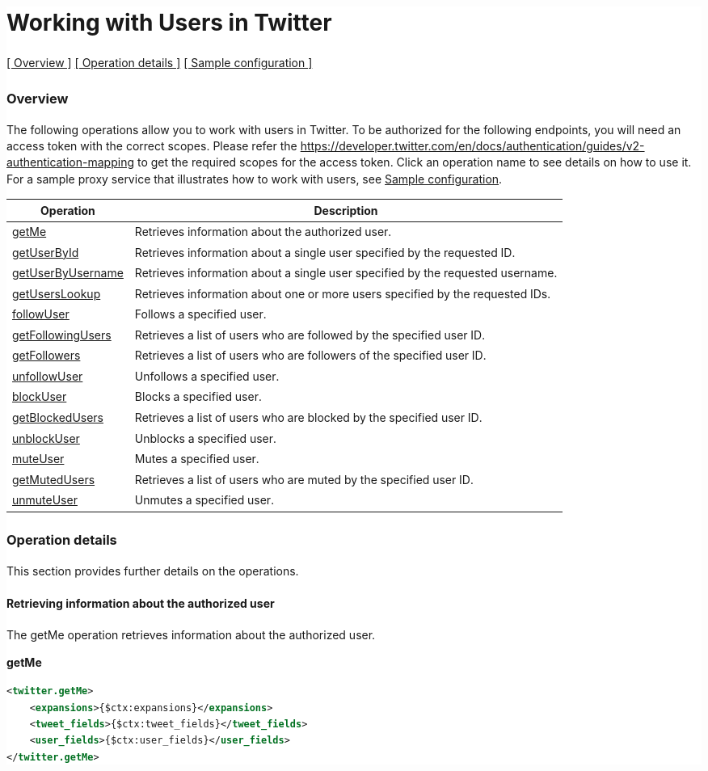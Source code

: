 # Working with Users in Twitter

[[  Overview ]](#overview)  [[ Operation details ]](#operation-details)  [[  Sample configuration  ]](#sample-configuration)

### Overview 

The following operations allow you to work with users in Twitter. 
To be authorized for the following endpoints, you will need an access token with the correct scopes. Please refer the https://developer.twitter.com/en/docs/authentication/guides/v2-authentication-mapping to get the required scopes for the access token.
Click an operation name to see details on how to use it.
For a sample proxy service that illustrates how to work with users, see [Sample configuration](#sample-configuration).

| Operation                                                             | Description                                                                    |
|-----------------------------------------------------------------------|--------------------------------------------------------------------------------|
| [getMe](#Retrieving-information-about-the-authorized-user)            | Retrieves information about the authorized user.                               |
| [getUserById](#Retrieving-information-of-a-user-using-id)             | Retrieves information about a single user specified by the requested ID.       |
| [getUserByUsername](#Retrieving-information-of-a-user-using-username) | Retrieves information about a single user specified by the requested username. |
| [getUsersLookup](#Retrieving-user-information)                        | Retrieves information about one or more users specified by the requested IDs.  |
| [followUser](#Following-a-user)                                       | Follows a specified user.                                                      |
| [getFollowingUsers](#Retrieving-a-list-of-following-users)            | Retrieves a list of users who are followed by the specified user ID.           |
| [getFollowers](#Retrieving-a-list-of-followers)                       | Retrieves a list of users who are followers of the specified user ID.          |
| [unfollowUser](#Unfollowing-a-user)                                   | Unfollows a specified user.                                                    |
| [blockUser](#Blocking-a-user)                                         | Blocks a specified user.                                                       |
| [getBlockedUsers](#Retrieving-a-list-of-blocked-users)                | Retrieves a list of users who are blocked by the specified user ID.            |
| [unblockUser](#Unblocking-a-user)                                     | Unblocks a specified user.                                                     |
| [muteUser](#Muting-a-user)                                            | Mutes a specified user.                                                        |
| [getMutedUsers](#Retrieving-a-list-of-muted-users)                    | Retrieves a list of users who are muted by the specified user ID.              |
| [unmuteUser](#Unmuting-a-user)                                        | Unmutes a specified user.                                                      |


### Operation details

This section provides further details on the operations.

#### Retrieving information about the authorized user
The getMe operation retrieves information about the authorized user.

**getMe**
```xml
<twitter.getMe>
    <expansions>{$ctx:expansions}</expansions>
    <tweet_fields>{$ctx:tweet_fields}</tweet_fields>
    <user_fields>{$ctx:user_fields}</user_fields>
</twitter.getMe>
```
